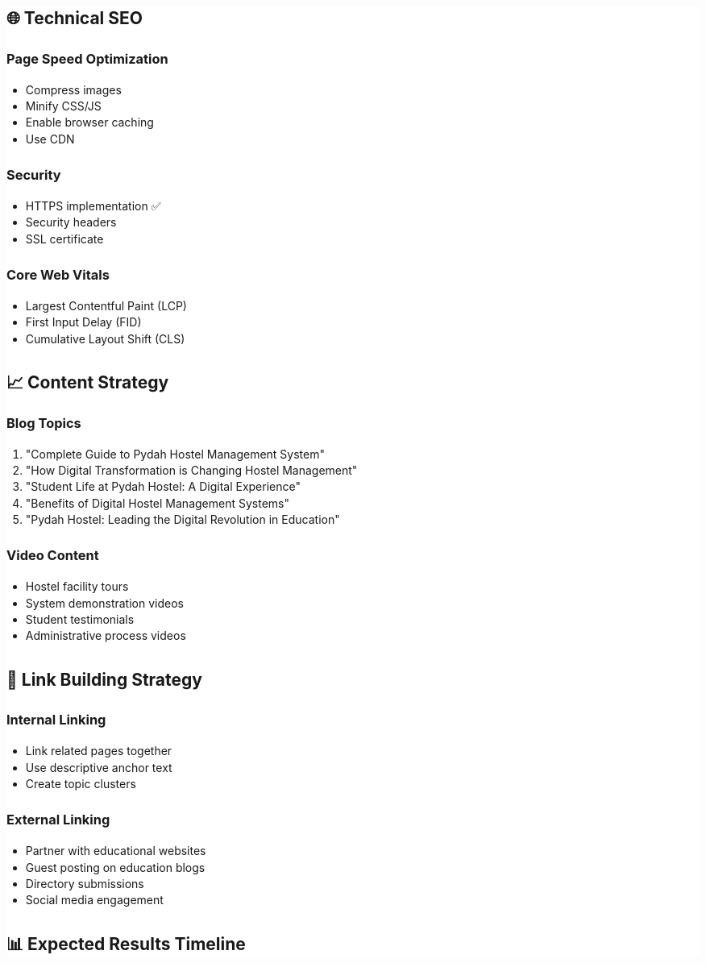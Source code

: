 ## 🌐 Technical SEO

### Page Speed Optimization
- Compress images
- Minify CSS/JS
- Enable browser caching
- Use CDN

### Security
- HTTPS implementation ✅
- Security headers
- SSL certificate

### Core Web Vitals
- Largest Contentful Paint (LCP)
- First Input Delay (FID)
- Cumulative Layout Shift (CLS)

## 📈 Content Strategy

### Blog Topics
1. "Complete Guide to Pydah Hostel Management System"
2. "How Digital Transformation is Changing Hostel Management"
3. "Student Life at Pydah Hostel: A Digital Experience"
4. "Benefits of Digital Hostel Management Systems"
5. "Pydah Hostel: Leading the Digital Revolution in Education"

### Video Content
- Hostel facility tours
- System demonstration videos
- Student testimonials
- Administrative process videos

## 🔗 Link Building Strategy

### Internal Linking
- Link related pages together
- Use descriptive anchor text
- Create topic clusters

### External Linking
- Partner with educational websites
- Guest posting on education blogs
- Directory submissions
- Social media engagement

## 📊 Expected Results Timeline
